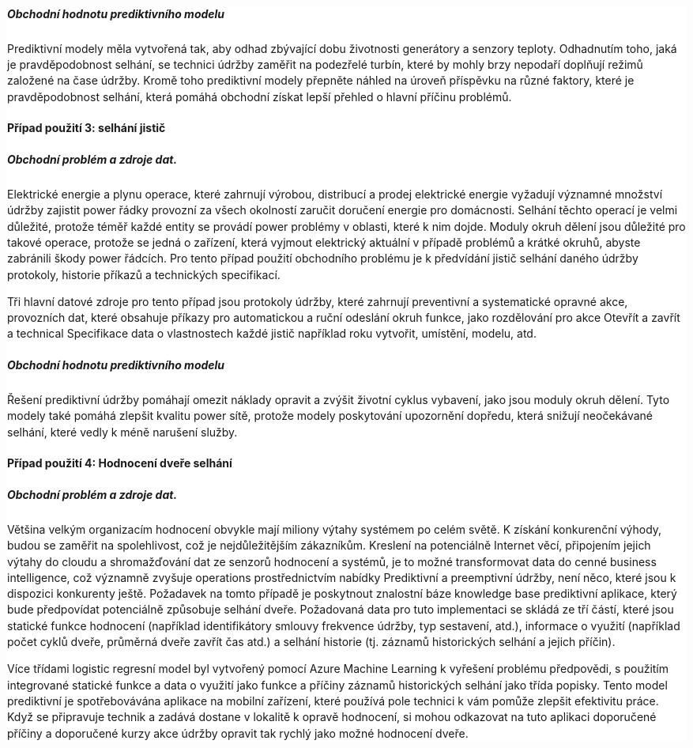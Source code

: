 ##### <a name="business-value-of-the-predictive-model"></a>*Obchodní hodnotu prediktivního modelu*
Prediktivní modely měla vytvořená tak, aby odhad zbývající dobu životnosti generátory a senzory teploty. Odhadnutím toho, jaká je pravděpodobnost selhání, se technici údržby zaměřit na podezřelé turbín, které by mohly brzy nepodaří doplňují režimů založené na čase údržby.
Kromě toho prediktivní modely přepněte náhled na úroveň příspěvku na různé faktory, které je pravděpodobnost selhání, která pomáhá obchodní získat lepší přehled o hlavní příčinu problémů.

#### <a name="use-case-3-circuit-breaker-failures"></a>Případ použití 3: selhání jistič
##### <a name="business-problem-and-data-sources"></a>*Obchodní problém a zdroje dat.*
Elektrické energie a plynu operace, které zahrnují výrobou, distribucí a prodej elektrické energie vyžadují významné množství údržby zajistit power řádky provozní za všech okolností zaručit doručení energie pro domácnosti. Selhání těchto operací je velmi důležité, protože téměř každé entity se provádí power problémy v oblasti, které k nim dojde. Moduly okruh dělení jsou důležité pro takové operace, protože se jedná o zařízení, která vyjmout elektrický aktuální v případě problémů a krátké okruhů, abyste zabránili škody power řádcích. Pro tento případ použití obchodního problému je k předvídání jistič selhání daného údržby protokoly, historie příkazů a technických specifikací.

Tři hlavní datové zdroje pro tento případ jsou protokoly údržby, které zahrnují preventivní a systematické opravné akce, provozních dat, které obsahuje příkazy pro automatickou a ruční odeslání okruh funkce, jako rozdělování pro akce Otevřít a zavřít a technical Specifikace data o vlastnostech každé jistič například roku vytvořit, umístění, modelu, atd.

##### <a name="business-value-of-the-predictive-model"></a>*Obchodní hodnotu prediktivního modelu*
Řešení prediktivní údržby pomáhají omezit náklady opravit a zvýšit životní cyklus vybavení, jako jsou moduly okruh dělení. Tyto modely také pomáhá zlepšit kvalitu power sítě, protože modely poskytování upozornění dopředu, která snižují neočekávané selhání, které vedly k méně narušení služby.

#### <a name="use-case-4-elevator-door-failures"></a>Případ použití 4: Hodnocení dveře selhání
##### <a name="business-problem-and-data-sources"></a>*Obchodní problém a zdroje dat.*
Většina velkým organizacím hodnocení obvykle mají miliony výtahy systémem po celém světě. K získání konkurenční výhody, budou se zaměřit na spolehlivost, což je nejdůležitějším zákazníkům. Kreslení na potenciálně Internet věcí, připojením jejich výtahy do cloudu a shromažďování dat ze senzorů hodnocení a systémů, je to možné transformovat data do cenné business intelligence, což významně zvyšuje operations prostřednictvím nabídky Prediktivní a preemptivní údržby, není něco, které jsou k dispozici konkurenty ještě. Požadavek na tomto případě je poskytnout znalostní báze knowledge base prediktivní aplikace, který bude předpovídat potenciálně způsobuje selhání dveře. Požadovaná data pro tuto implementaci se skládá ze tří částí, které jsou statické funkce hodnocení (například identifikátory smlouvy frekvence údržby, typ sestavení, atd.), informace o využití (například počet cyklů dveře, průměrná dveře zavřít čas atd.) a selhání historie (tj. záznamů historických selhání a jejich příčin).

Více třídami logistic regresní model byl vytvořený pomocí Azure Machine Learning k vyřešení problému předpovědi, s použitím integrované statické funkce a data o využití jako funkce a příčiny záznamů historických selhání jako třída popisky. Tento model prediktivní je spotřebovávána aplikace na mobilní zařízení, které používá pole technici k vám pomůže zlepšit efektivitu práce. Když se připravuje technik a zadává dostane v lokalitě k opravě hodnocení, si mohou odkazovat na tuto aplikaci doporučené příčiny a doporučené kurzy akce údržby opravit tak rychlý jako možné hodnocení dveře.
